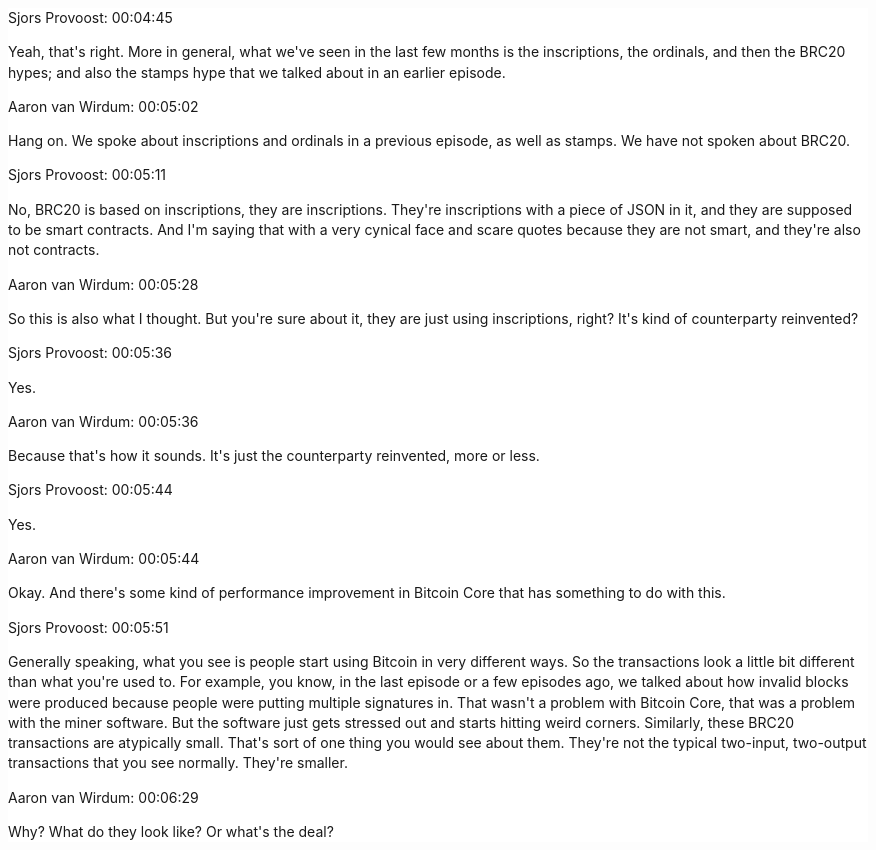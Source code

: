 Sjors Provoost: 00:04:45

Yeah, that's right.
More in general, what we've seen in the last few months is the inscriptions, the ordinals, and then the BRC20 hypes; and also the stamps hype that we talked about in an earlier episode.

Aaron van Wirdum: 00:05:02

Hang on.
We spoke about inscriptions and ordinals in a previous episode, as well as stamps.
We have not spoken about BRC20.

Sjors Provoost: 00:05:11

No, BRC20 is based on inscriptions, they are inscriptions.
They're inscriptions with a piece of JSON in it, and they are supposed to be smart contracts.
And I'm saying that with a very cynical face and scare quotes because they are not smart, and they're also not contracts.

Aaron van Wirdum: 00:05:28

So this is also what I thought.
But you're sure about it, they are just using inscriptions, right?
It's kind of counterparty reinvented?

Sjors Provoost: 00:05:36

Yes.

Aaron van Wirdum: 00:05:36

Because that's how it sounds.
It's just the counterparty reinvented, more or less.

Sjors Provoost: 00:05:44

Yes.

Aaron van Wirdum: 00:05:44

Okay.
And there's some kind of performance improvement in Bitcoin Core that has something to do with this.

Sjors Provoost: 00:05:51

Generally speaking, what you see is people start using Bitcoin in very different ways.
So the transactions look a little bit different than what you're used to.
For example, you know, in the last episode or a few episodes ago, we talked about how invalid blocks were produced because people were putting multiple signatures in.
That wasn't a problem with Bitcoin Core, that was a problem with the miner software.
But the software just gets stressed out and starts hitting weird corners.
Similarly, these BRC20 transactions are atypically small.
That's sort of one thing you would see about them.
They're not the typical two-input, two-output transactions that you see normally.
They're smaller.

Aaron van Wirdum: 00:06:29

Why?
What do they look like?
Or what's the deal?
